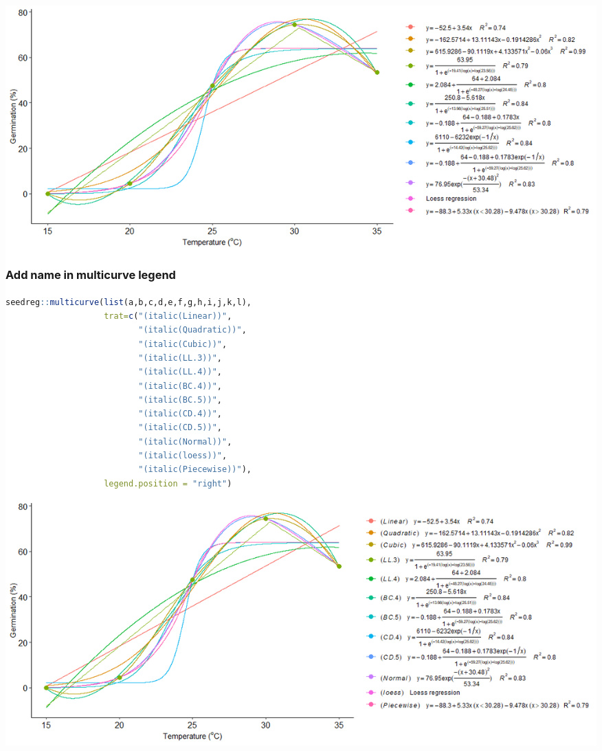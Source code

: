 <img src="man/figures/README-unnamed-chunk-15-1.png" style="display: block; margin: auto;" />

### Add name in multicurve legend

``` r
seedreg::multicurve(list(a,b,c,d,e,f,g,h,i,j,k,l),
                    trat=c("(italic(Linear))",
                           "(italic(Quadratic))",
                           "(italic(Cubic))",
                           "(italic(LL.3))",
                           "(italic(LL.4))",
                           "(italic(BC.4))",
                           "(italic(BC.5))",
                           "(italic(CD.4))",
                           "(italic(CD.5))",
                           "(italic(Normal))",
                           "(italic(loess))",
                           "(italic(Piecewise))"),
                    legend.position = "right")
```

<img src="man/figures/README-unnamed-chunk-16-1.png" style="display: block; margin: auto;" />
